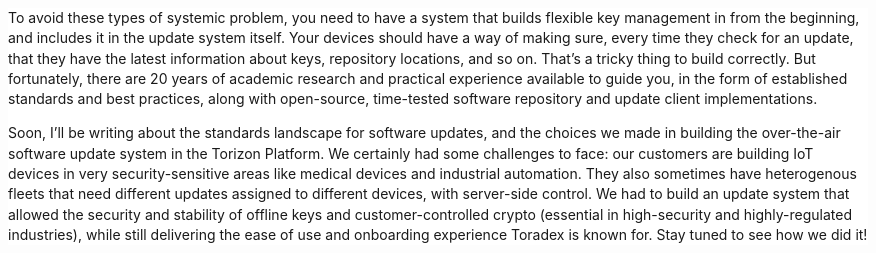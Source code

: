 To avoid these types of systemic problem, you need to have a system that builds flexible key management in from the beginning, and includes it in the update system itself. Your devices should have a way of making sure, every time they check for an update, that they have the latest information about keys, repository locations, and so on. That’s a tricky thing to build correctly. But fortunately, there are 20 years of academic research and practical experience available to guide you, in the form of established standards and best practices, along with open-source, time-tested software repository and update client implementations.

Soon, I’ll be writing about the standards landscape for software updates, and the choices we made in building the over-the-air software update system in the Torizon Platform. We certainly had some challenges to face: our customers are building IoT devices in very security-sensitive areas like medical devices and industrial automation. They also sometimes have heterogenous fleets that need different updates assigned to different devices, with server-side control. We had to build an update system that allowed the security and stability of offline keys and customer-controlled crypto (essential in high-security and highly-regulated industries), while still delivering the ease of use and onboarding experience Toradex is known for. Stay tuned to see how we did it!

